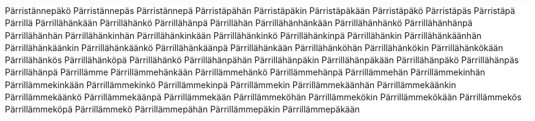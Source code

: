 Pärristännepäkö
Pärristännepäs
Pärristännepä
Pärristäpähän
Pärristäpäkin
Pärristäpäkään
Pärristäpäkö
Pärristäpäs
Pärristäpä
Pärrillä
Pärrillähänkään
Pärrillähänkö
Pärrillähänpä
Pärrillähän
Pärrillähänhänkään
Pärrillähänhänkö
Pärrillähänhänpä
Pärrillähänhän
Pärrillähänkinhän
Pärrillähänkinkään
Pärrillähänkinkö
Pärrillähänkinpä
Pärrillähänkin
Pärrillähänkäänhän
Pärrillähänkäänkin
Pärrillähänkäänkö
Pärrillähänkäänpä
Pärrillähänkään
Pärrillähänköhän
Pärrillähänkökin
Pärrillähänkökään
Pärrillähänkös
Pärrillähänköpä
Pärrillähänkö
Pärrillähänpähän
Pärrillähänpäkin
Pärrillähänpäkään
Pärrillähänpäkö
Pärrillähänpäs
Pärrillähänpä
Pärrillämme
Pärrillämmehänkään
Pärrillämmehänkö
Pärrillämmehänpä
Pärrillämmehän
Pärrillämmekinhän
Pärrillämmekinkään
Pärrillämmekinkö
Pärrillämmekinpä
Pärrillämmekin
Pärrillämmekäänhän
Pärrillämmekäänkin
Pärrillämmekäänkö
Pärrillämmekäänpä
Pärrillämmekään
Pärrillämmeköhän
Pärrillämmekökin
Pärrillämmekökään
Pärrillämmekös
Pärrillämmeköpä
Pärrillämmekö
Pärrillämmepähän
Pärrillämmepäkin
Pärrillämmepäkään
